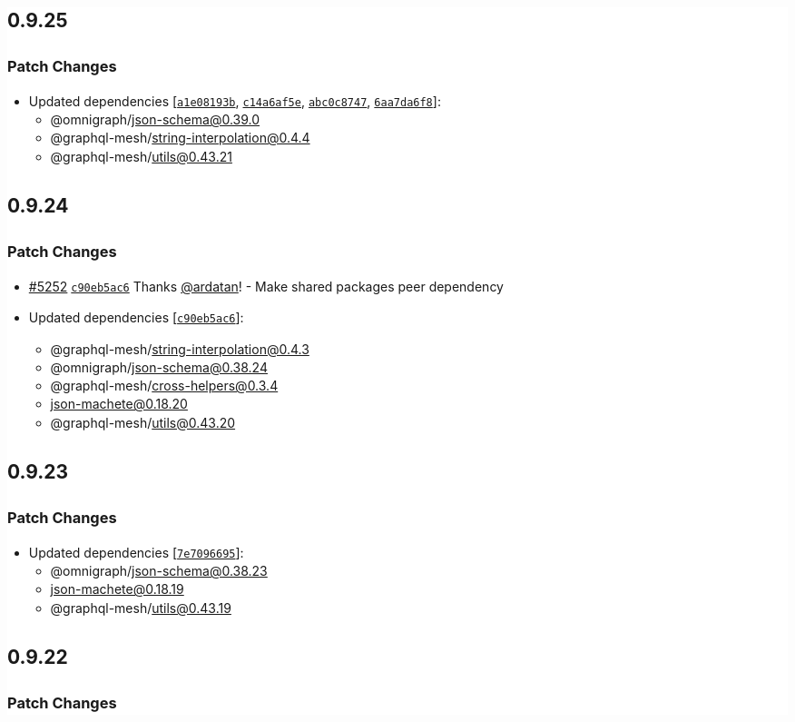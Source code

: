 ## 0.9.25

### Patch Changes

- Updated dependencies
  [[`a1e08193b`](https://github.com/Urigo/graphql-mesh/commit/a1e08193be3ac8cab5f6f8c84025f934134369b6),
  [`c14a6af5e`](https://github.com/Urigo/graphql-mesh/commit/c14a6af5e16c03dfe60617738ed8610f81bc9ae8),
  [`abc0c8747`](https://github.com/Urigo/graphql-mesh/commit/abc0c8747b274e011f5b8387233fe96d4f702035),
  [`6aa7da6f8`](https://github.com/Urigo/graphql-mesh/commit/6aa7da6f8492adb1af5598e501d089b7b008637a)]:
  - @omnigraph/json-schema@0.39.0
  - @graphql-mesh/string-interpolation@0.4.4
  - @graphql-mesh/utils@0.43.21

## 0.9.24

### Patch Changes

- [#5252](https://github.com/Urigo/graphql-mesh/pull/5252)
  [`c90eb5ac6`](https://github.com/Urigo/graphql-mesh/commit/c90eb5ac631507de1f49db68ca681193cc5a20b5)
  Thanks [@ardatan](https://github.com/ardatan)! - Make shared packages peer dependency

- Updated dependencies
  [[`c90eb5ac6`](https://github.com/Urigo/graphql-mesh/commit/c90eb5ac631507de1f49db68ca681193cc5a20b5)]:
  - @graphql-mesh/string-interpolation@0.4.3
  - @omnigraph/json-schema@0.38.24
  - @graphql-mesh/cross-helpers@0.3.4
  - json-machete@0.18.20
  - @graphql-mesh/utils@0.43.20

## 0.9.23

### Patch Changes

- Updated dependencies
  [[`7e7096695`](https://github.com/Urigo/graphql-mesh/commit/7e709669564fa427332b8af00bc66234485f3d54)]:
  - @omnigraph/json-schema@0.38.23
  - json-machete@0.18.19
  - @graphql-mesh/utils@0.43.19

## 0.9.22

### Patch Changes
